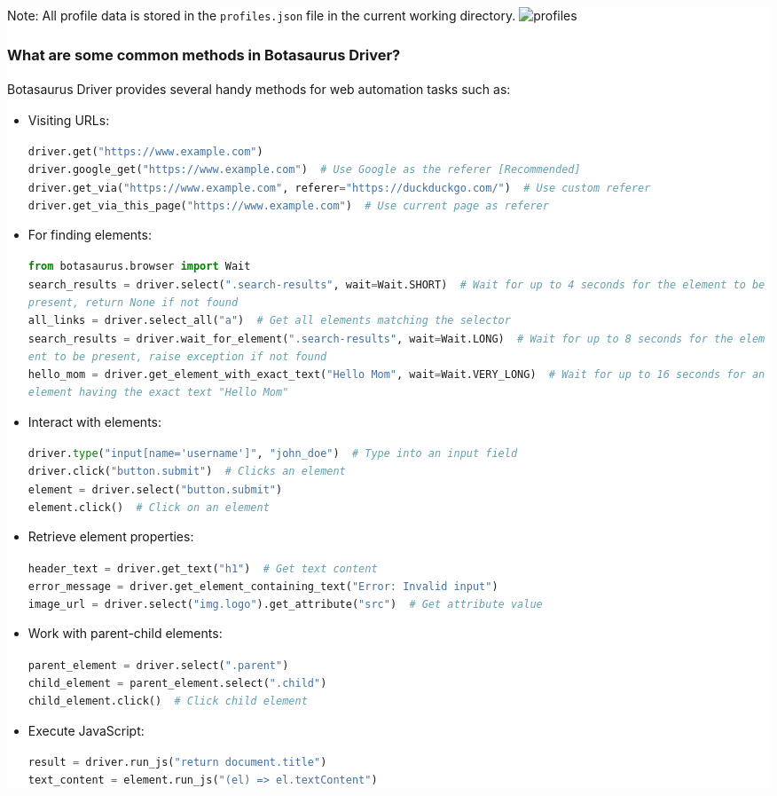 Note: All profile data is stored in the `profiles.json` file in the current working directory.
![profiles](https://raw.githubusercontent.com/omkarcloud/botasaurus/master/images/profiles.png)

### What are some common methods in Botasaurus Driver?

Botasaurus Driver provides several handy methods for web automation tasks such as:

- Visiting URLs:
  ```python
  driver.get("https://www.example.com")
  driver.google_get("https://www.example.com")  # Use Google as the referer [Recommended]
  driver.get_via("https://www.example.com", referer="https://duckduckgo.com/")  # Use custom referer
  driver.get_via_this_page("https://www.example.com")  # Use current page as referer
  ```

- For finding elements:
  ```python
  from botasaurus.browser import Wait
  search_results = driver.select(".search-results", wait=Wait.SHORT)  # Wait for up to 4 seconds for the element to be present, return None if not found
  all_links = driver.select_all("a")  # Get all elements matching the selector
  search_results = driver.wait_for_element(".search-results", wait=Wait.LONG)  # Wait for up to 8 seconds for the element to be present, raise exception if not found
  hello_mom = driver.get_element_with_exact_text("Hello Mom", wait=Wait.VERY_LONG)  # Wait for up to 16 seconds for an element having the exact text "Hello Mom"
  ```

- Interact with elements:
  ```python
  driver.type("input[name='username']", "john_doe")  # Type into an input field
  driver.click("button.submit")  # Clicks an element
  element = driver.select("button.submit")
  element.click()  # Click on an element
  ```

- Retrieve element properties:
  ```python
  header_text = driver.get_text("h1")  # Get text content
  error_message = driver.get_element_containing_text("Error: Invalid input")
  image_url = driver.select("img.logo").get_attribute("src")  # Get attribute value
  ```

- Work with parent-child elements:
  ```python
  parent_element = driver.select(".parent")
  child_element = parent_element.select(".child")
  child_element.click()  # Click child element
  ```

- Execute JavaScript:
  ```python
  result = driver.run_js("return document.title")
  text_content = element.run_js("(el) => el.textContent")
  ```
